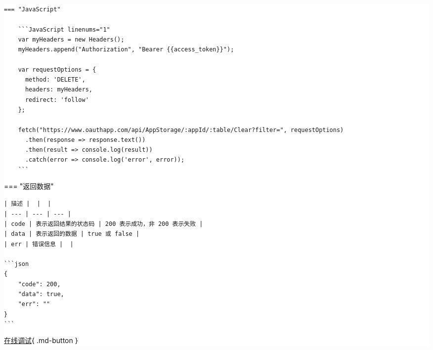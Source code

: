     === "JavaScript"

        ```JavaScript linenums="1"
        var myHeaders = new Headers();
        myHeaders.append("Authorization", "Bearer {{access_token}}");

        var requestOptions = {
          method: 'DELETE',
          headers: myHeaders,
          redirect: 'follow'
        };

        fetch("https://www.oauthapp.com/api/AppStorage/:appId/:table/Clear?filter=", requestOptions)
          .then(response => response.text())
          .then(result => console.log(result))
          .catch(error => console.log('error', error));
        ```

=== "返回数据"

    | 描述 |  |  |
    | --- | --- | --- |
    | code | 表示返回结果的状态码 | 200 表示成功，非 200 表示失败 |
    | data | 表示返回的数据 | true 或 false |
    | err | 错误信息 |  |

    ```json
    {
        "code": 200,
        "data": true,
        "err": ""
    }
    ```


[在线调试](https://games.jixiucloud.cn/swagger/index.html#/AppStorage/AppStorageClear){ .md-button }


[^1]:serverUrl：https://www.oauthapp.com

[^2]:appId：需要替换为实际应用的 ID

[^3]:table：要替换为实际数据表的名称

[^4]:id：需要替换为实际单条数据的id